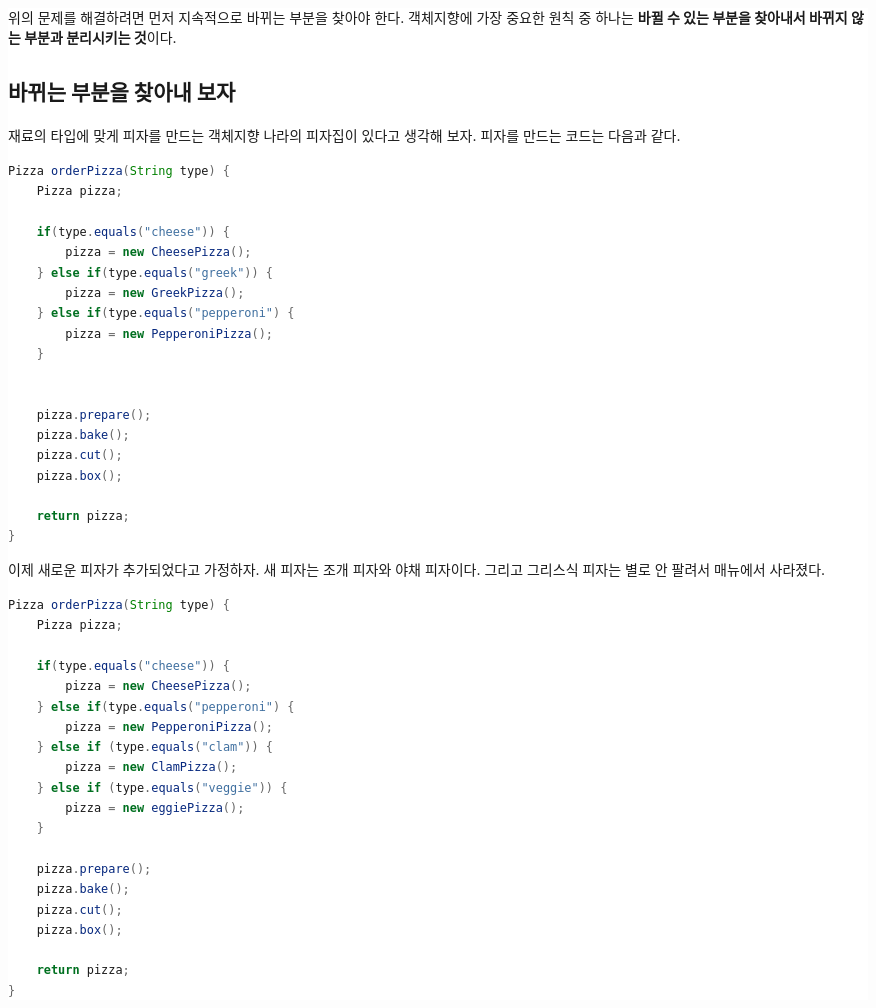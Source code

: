 위의 문제를 해결하려면 먼저 지속적으로 바뀌는 부분을 찾아야 한다. 객체지향에 가장 중요한 원칙 중 하나는 **바뀔 수 있는 부분을 찾아내서 바뀌지 않는 부분과 분리시키는 것**이다.

## 바뀌는 부분을 찾아내 보자

재료의 타입에 맞게 피자를 만드는 객체지향 나라의 피자집이 있다고 생각해 보자. 피자를 만드는 코드는 다음과 같다.

~~~java
Pizza orderPizza(String type) {
	Pizza pizza;
	
	if(type.equals("cheese")) {
		pizza = new CheesePizza();
	} else if(type.equals("greek")) {
		pizza = new GreekPizza();
	} else if(type.equals("pepperoni") {
		pizza = new PepperoniPizza();
	}


	pizza.prepare();
	pizza.bake();
	pizza.cut();
	pizza.box();
	
	return pizza;
}
~~~

이제 새로운 피자가 추가되었다고 가정하자. 새 피자는 조개 피자와 야채 피자이다. 그리고 그리스식 피자는 별로 안 팔려서 매뉴에서 사라졌다.

~~~java
Pizza orderPizza(String type) {
	Pizza pizza;
	
	if(type.equals("cheese")) {
		pizza = new CheesePizza();
	} else if(type.equals("pepperoni") {
		pizza = new PepperoniPizza();
	} else if (type.equals("clam")) {
		pizza = new ClamPizza();
	} else if (type.equals("veggie")) {
		pizza = new eggiePizza();
	}

	pizza.prepare();
	pizza.bake();
	pizza.cut();
	pizza.box();
	
	return pizza;
}
~~~
